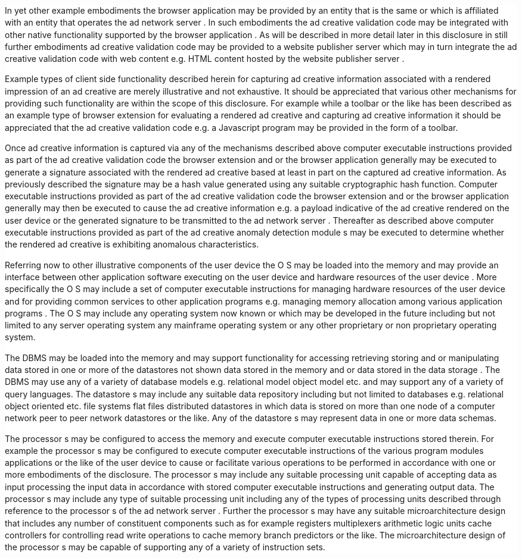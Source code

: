 In yet other example embodiments the browser application may be provided by an entity that is the same or which is affiliated with an entity that operates the ad network server . In such embodiments the ad creative validation code may be integrated with other native functionality supported by the browser application . As will be described in more detail later in this disclosure in still further embodiments ad creative validation code may be provided to a website publisher server which may in turn integrate the ad creative validation code with web content e.g. HTML content hosted by the website publisher server .

Example types of client side functionality described herein for capturing ad creative information associated with a rendered impression of an ad creative are merely illustrative and not exhaustive. It should be appreciated that various other mechanisms for providing such functionality are within the scope of this disclosure. For example while a toolbar or the like has been described as an example type of browser extension for evaluating a rendered ad creative and capturing ad creative information it should be appreciated that the ad creative validation code e.g. a Javascript program may be provided in the form of a toolbar.

Once ad creative information is captured via any of the mechanisms described above computer executable instructions provided as part of the ad creative validation code the browser extension and or the browser application generally may be executed to generate a signature associated with the rendered ad creative based at least in part on the captured ad creative information. As previously described the signature may be a hash value generated using any suitable cryptographic hash function. Computer executable instructions provided as part of the ad creative validation code the browser extension and or the browser application generally may then be executed to cause the ad creative information e.g. a payload indicative of the ad creative rendered on the user device or the generated signature to be transmitted to the ad network server . Thereafter as described above computer executable instructions provided as part of the ad creative anomaly detection module s may be executed to determine whether the rendered ad creative is exhibiting anomalous characteristics.

Referring now to other illustrative components of the user device the O S may be loaded into the memory and may provide an interface between other application software executing on the user device and hardware resources of the user device . More specifically the O S may include a set of computer executable instructions for managing hardware resources of the user device and for providing common services to other application programs e.g. managing memory allocation among various application programs . The O S may include any operating system now known or which may be developed in the future including but not limited to any server operating system any mainframe operating system or any other proprietary or non proprietary operating system.

The DBMS may be loaded into the memory and may support functionality for accessing retrieving storing and or manipulating data stored in one or more of the datastores not shown data stored in the memory and or data stored in the data storage . The DBMS may use any of a variety of database models e.g. relational model object model etc. and may support any of a variety of query languages. The datastore s may include any suitable data repository including but not limited to databases e.g. relational object oriented etc. file systems flat files distributed datastores in which data is stored on more than one node of a computer network peer to peer network datastores or the like. Any of the datastore s may represent data in one or more data schemas.

The processor s may be configured to access the memory and execute computer executable instructions stored therein. For example the processor s may be configured to execute computer executable instructions of the various program modules applications or the like of the user device to cause or facilitate various operations to be performed in accordance with one or more embodiments of the disclosure. The processor s may include any suitable processing unit capable of accepting data as input processing the input data in accordance with stored computer executable instructions and generating output data. The processor s may include any type of suitable processing unit including any of the types of processing units described through reference to the processor s of the ad network server . Further the processor s may have any suitable microarchitecture design that includes any number of constituent components such as for example registers multiplexers arithmetic logic units cache controllers for controlling read write operations to cache memory branch predictors or the like. The microarchitecture design of the processor s may be capable of supporting any of a variety of instruction sets.
